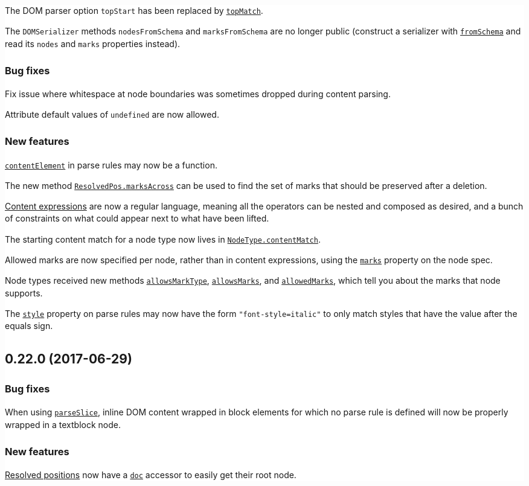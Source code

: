 The DOM parser option `topStart` has been replaced by [`topMatch`](https://prosemirror.net/docs/ref/version/0.23.0.html#model.ParseOptions.topMatch).

The `DOMSerializer` methods `nodesFromSchema` and `marksFromSchema` are no longer public (construct a serializer with [`fromSchema`](https://prosemirror.net/docs/ref/version/0.23.0.html#model.DOMSerializer^fromSchema) and read its `nodes` and `marks` properties instead).

### Bug fixes

Fix issue where whitespace at node boundaries was sometimes dropped during content parsing.

Attribute default values of `undefined` are now allowed.

### New features

[`contentElement`](https://prosemirror.net/docs/ref/version/0.23.0.html#model.ParseRule.contentElement) in parse rules may now be a function.

The new method [`ResolvedPos.marksAcross`](https://prosemirror.net/docs/ref/version/0.23.0.html#model.ResolvedPos.marksAcross) can be used to find the set of marks that should be preserved after a deletion.

[Content expressions](https://prosemirror.net/docs/ref/version/0.23.0.html#model.NodeSpec.content) are now a regular language, meaning all the operators can be nested and composed as desired, and a bunch of constraints on what could appear next to what have been lifted.

The starting content match for a node type now lives in [`NodeType.contentMatch`](https://prosemirror.net/docs/ref/version/0.23.0.html#model.NodeType.contentMatch).

Allowed marks are now specified per node, rather than in content expressions, using the [`marks`](https://prosemirror.net/docs/ref/version/0.23.0.html#model.NodeSpec.marks) property on the node spec.

Node types received new methods [`allowsMarkType`](https://prosemirror.net/docs/ref/version/0.23.0.html#model.NodeType.allowsMarkType), [`allowsMarks`](https://prosemirror.net/docs/ref/version/0.23.0.html#model.NodeType.allowsMarks), and [`allowedMarks`](https://prosemirror.net/docs/ref/version/0.23.0.html#model.NodeType.allowedMarks), which tell you about the marks that node supports.

The [`style`](https://prosemirror.net/docs/ref/version/0.23.0.html#model.ParseRule.style) property on parse rules may now have the form `"font-style=italic"` to only match styles that have the value after the equals sign.

## 0.22.0 (2017-06-29)

### Bug fixes

When using [`parseSlice`](https://prosemirror.net/docs/ref/version/0.22.0.html#model.DOMParser.parseSlice), inline DOM content wrapped in block elements for which no parse rule is defined will now be properly wrapped in a textblock node.

### New features

[Resolved positions](https://prosemirror.net/docs/ref/version/0.22.0.html#model.ResolvedPos) now have a [`doc`](https://prosemirror.net/docs/ref/version/0.22.0.html#model.ResolvedPos.doc) accessor to easily get their root node.
